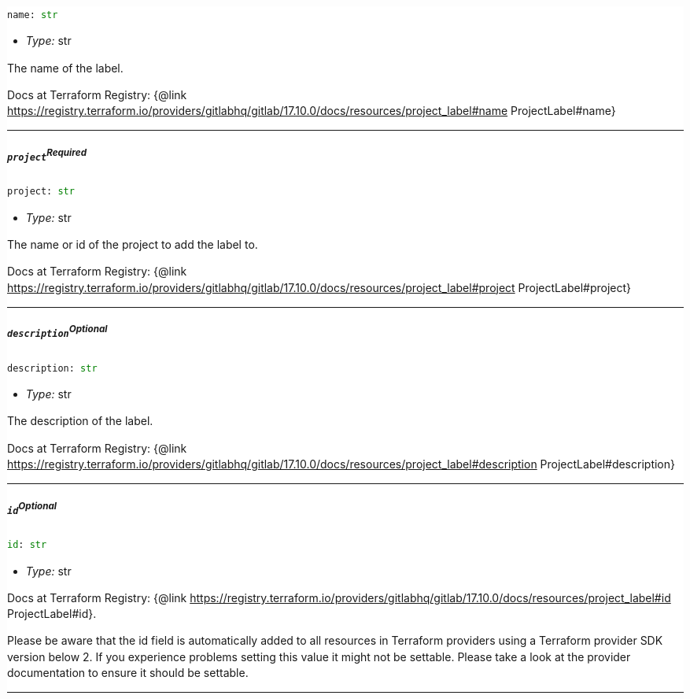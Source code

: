 ```python
name: str
```

- *Type:* str

The name of the label.

Docs at Terraform Registry: {@link https://registry.terraform.io/providers/gitlabhq/gitlab/17.10.0/docs/resources/project_label#name ProjectLabel#name}

---

##### `project`<sup>Required</sup> <a name="project" id="@cdktf/provider-gitlab.projectLabel.ProjectLabelConfig.property.project"></a>

```python
project: str
```

- *Type:* str

The name or id of the project to add the label to.

Docs at Terraform Registry: {@link https://registry.terraform.io/providers/gitlabhq/gitlab/17.10.0/docs/resources/project_label#project ProjectLabel#project}

---

##### `description`<sup>Optional</sup> <a name="description" id="@cdktf/provider-gitlab.projectLabel.ProjectLabelConfig.property.description"></a>

```python
description: str
```

- *Type:* str

The description of the label.

Docs at Terraform Registry: {@link https://registry.terraform.io/providers/gitlabhq/gitlab/17.10.0/docs/resources/project_label#description ProjectLabel#description}

---

##### `id`<sup>Optional</sup> <a name="id" id="@cdktf/provider-gitlab.projectLabel.ProjectLabelConfig.property.id"></a>

```python
id: str
```

- *Type:* str

Docs at Terraform Registry: {@link https://registry.terraform.io/providers/gitlabhq/gitlab/17.10.0/docs/resources/project_label#id ProjectLabel#id}.

Please be aware that the id field is automatically added to all resources in Terraform providers using a Terraform provider SDK version below 2.
If you experience problems setting this value it might not be settable. Please take a look at the provider documentation to ensure it should be settable.

---



